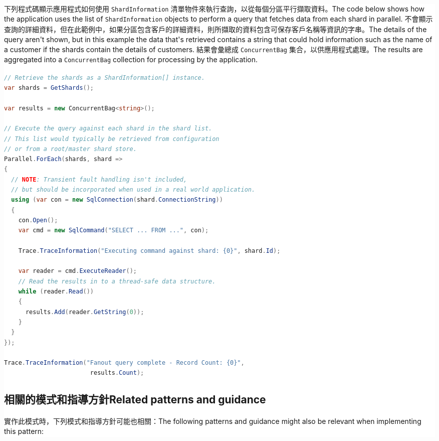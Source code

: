 <span data-ttu-id="fbf14-290">下列程式碼顯示應用程式如何使用 `ShardInformation` 清單物件來執行查詢，以從每個分區平行擷取資料。</span><span class="sxs-lookup"><span data-stu-id="fbf14-290">The code below shows how the application uses the list of `ShardInformation` objects to perform a query that fetches data from each shard in parallel.</span></span> <span data-ttu-id="fbf14-291">不會顯示查詢的詳細資料，但在此範例中，如果分區包含客戶的詳細資料，則所擷取的資料包含可保存客戶名稱等資訊的字串。</span><span class="sxs-lookup"><span data-stu-id="fbf14-291">The details of the query aren't shown, but in this example the data that's retrieved contains a string that could hold information such as the name of a customer if the shards contain the details of customers.</span></span> <span data-ttu-id="fbf14-292">結果會彙總成 `ConcurrentBag` 集合，以供應用程式處理。</span><span class="sxs-lookup"><span data-stu-id="fbf14-292">The results are aggregated into a `ConcurrentBag` collection for processing by the application.</span></span>

```csharp
// Retrieve the shards as a ShardInformation[] instance.
var shards = GetShards();

var results = new ConcurrentBag<string>();

// Execute the query against each shard in the shard list.
// This list would typically be retrieved from configuration
// or from a root/master shard store.
Parallel.ForEach(shards, shard =>
{
  // NOTE: Transient fault handling isn't included,
  // but should be incorporated when used in a real world application.
  using (var con = new SqlConnection(shard.ConnectionString))
  {
    con.Open();
    var cmd = new SqlCommand("SELECT ... FROM ...", con);

    Trace.TraceInformation("Executing command against shard: {0}", shard.Id);

    var reader = cmd.ExecuteReader();
    // Read the results in to a thread-safe data structure.
    while (reader.Read())
    {
      results.Add(reader.GetString(0));
    }
  }
});

Trace.TraceInformation("Fanout query complete - Record Count: {0}",
                        results.Count);
```

## <a name="related-patterns-and-guidance"></a><span data-ttu-id="fbf14-293">相關的模式和指導方針</span><span class="sxs-lookup"><span data-stu-id="fbf14-293">Related patterns and guidance</span></span>

<span data-ttu-id="fbf14-294">實作此模式時，下列模式和指導方針可能也相關：</span><span class="sxs-lookup"><span data-stu-id="fbf14-294">The following patterns and guidance might also be relevant when implementing this pattern:</span></span>
